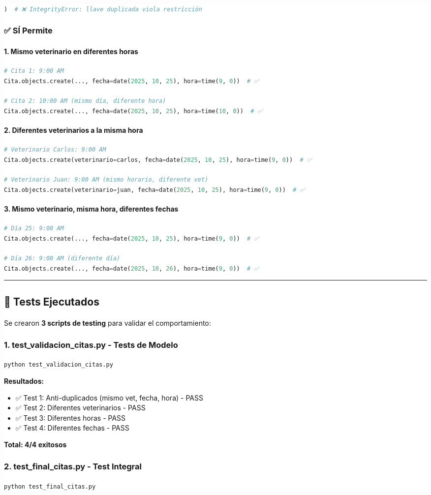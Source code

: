 ```python
)  # ❌ IntegrityError: llave duplicada viola restricción
```

### ✅ SÍ Permite

#### 1. **Mismo veterinario en diferentes horas**
```python
# Cita 1: 9:00 AM
Cita.objects.create(..., fecha=date(2025, 10, 25), hora=time(9, 0))  # ✅

# Cita 2: 10:00 AM (mismo día, diferente hora)
Cita.objects.create(..., fecha=date(2025, 10, 25), hora=time(10, 0))  # ✅
```

#### 2. **Diferentes veterinarios a la misma hora**
```python
# Veterinario Carlos: 9:00 AM
Cita.objects.create(veterinario=carlos, fecha=date(2025, 10, 25), hora=time(9, 0))  # ✅

# Veterinario Juan: 9:00 AM (mismo horario, diferente vet)
Cita.objects.create(veterinario=juan, fecha=date(2025, 10, 25), hora=time(9, 0))  # ✅
```

#### 3. **Mismo veterinario, misma hora, diferentes fechas**
```python
# Día 25: 9:00 AM
Cita.objects.create(..., fecha=date(2025, 10, 25), hora=time(9, 0))  # ✅

# Día 26: 9:00 AM (diferente día)
Cita.objects.create(..., fecha=date(2025, 10, 26), hora=time(9, 0))  # ✅
```

---

## 🧪 Tests Ejecutados

Se crearon **3 scripts de testing** para validar el comportamiento:

### 1. **test_validacion_citas.py** - Tests de Modelo
```bash
python test_validacion_citas.py
```

**Resultados:**
- ✅ Test 1: Anti-duplicados (mismo vet, fecha, hora) - PASS
- ✅ Test 2: Diferentes veterinarios - PASS
- ✅ Test 3: Diferentes horas - PASS
- ✅ Test 4: Diferentes fechas - PASS

**Total: 4/4 exitosos**

### 2. **test_final_citas.py** - Test Integral
```bash
python test_final_citas.py
```
